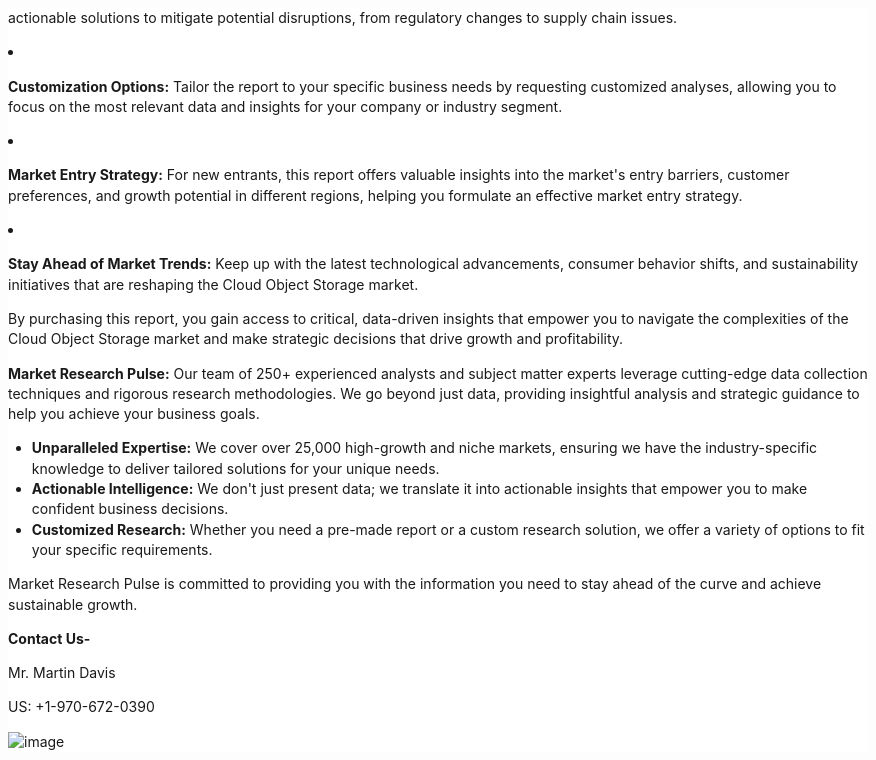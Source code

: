 actionable solutions to mitigate potential disruptions, from regulatory changes to supply chain issues.</p></li><li><p><strong>Customization Options:</strong> Tailor the report to your specific business needs by requesting customized analyses, allowing you to focus on the most relevant data and insights for your company or industry segment.</p></li><li><p><strong>Market Entry Strategy:</strong> For new entrants, this report offers valuable insights into the market's entry barriers, customer preferences, and growth potential in different regions, helping you formulate an effective market entry strategy.</p></li><li><p><strong>Stay Ahead of Market Trends:</strong> Keep up with the latest technological advancements, consumer behavior shifts, and sustainability initiatives that are reshaping the Cloud Object Storage market.</p></li></ol><p>By purchasing this report, you gain access to critical, data-driven insights that empower you to navigate the complexities of the Cloud Object Storage market and make strategic decisions that drive growth and profitability.</p><p><strong>Market Research Pulse:</strong>&nbsp;Our team of 250+ experienced analysts and subject matter experts leverage cutting-edge data collection techniques and rigorous research methodologies. We go beyond just data, providing insightful analysis and strategic guidance to help you achieve your business goals.</p><ul><li><strong>Unparalleled Expertise:</strong>&nbsp;We cover over 25,000 high-growth and niche markets, ensuring we have the industry-specific knowledge to deliver tailored solutions for your unique needs.</li><li><strong>Actionable Intelligence:</strong>&nbsp;We don't just present data; we translate it into actionable insights that empower you to make confident business decisions.</li><li><strong>Customized Research:</strong>&nbsp;Whether you need a pre-made report or a custom research solution, we offer a variety of options to fit your specific requirements.</li></ul><p>Market Research Pulse is committed to providing you with the information you need to stay ahead of the curve and achieve sustainable growth.</p><p><strong>Contact Us-</strong></p><p>Mr. Martin Davis</p><p>US: +1-970-672-0390</p>
![image](https://github.com/user-attachments/assets/e8f6e7ed-006f-43c0-85cd-eb4aab273bcd)
